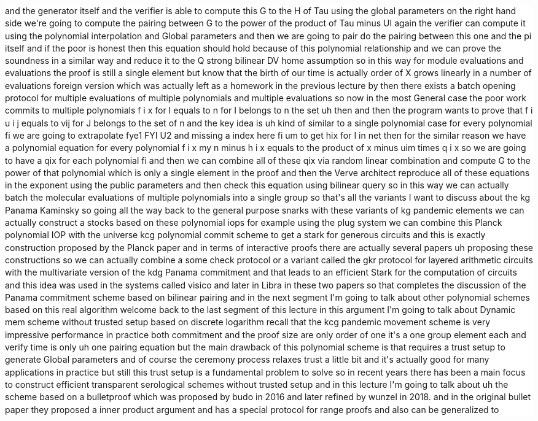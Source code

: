 and the generator itself and the verifier is able to compute this G to the H of Tau using the global parameters
on the right hand side we're going to compute the pairing between G to the power of the product of
Tau minus UI again the verifier can compute it using the polynomial
interpolation and Global parameters and then we are going to pair do the pairing between this one and the pi itself
and if the poor is honest then this equation should hold because of this
polynomial relationship and we can prove the soundness in a similar way and reduce it to the Q
strong bilinear DV home assumption so in this way for module evaluations and evaluations
the proof is still a single element but know that the birth of our time is
actually order of X grows linearly in a number of evaluations
foreign version which was actually left as a
homework in the previous lecture by then there exists a batch opening protocol
for multiple evaluations of multiple polynomials and multiple evaluations so now in the most General case the poor
work commits to multiple polynomials f i x for I equals to n for I belongs to n
the set uh then and then the program wants to prove that f i u i j equals to vij for J
belongs to the set of n and the key idea is uh
kind of similar to a single polynomial case for every polynomial fi we are
going to extrapolate fye1 FYI U2 and missing a index here fi um to get hix
for I in net then for the similar reason we have a
polynomial equation for every polynomial f i x my n minus h i x equals to
the product of x minus uim
times q i x so we are going to have a qix for each
polynomial fi and then we can combine all of these qix via random linear
combination and compute G to the power of that polynomial which is only a single element in the proof and then the
Verve architect reproduce all of these equations in the exponent using the public parameters and then check this
equation using bilinear query so in this way we can actually batch the molecular
evaluations of multiple polynomials into a single group
so that's all the variants I want to discuss about the kg Panama Kaminsky so
going all the way back to the general purpose snarks with these variants of kg
pandemic elements we can actually construct a stocks based on these polynomial iops for example using the
plug system we can combine this Planck polynomial IOP with the universe kcg
polynomial commit scheme to get a stark for generous circuits and this is exactly construction proposed by the
Planck paper and in terms of interactive proofs there
are actually several papers uh proposing these constructions so we can actually combine a some check protocol or a
variant called the gkr protocol for layered arithmetic circuits with the multivariate version of the kdg Panama
commitment and that leads to an efficient Stark for the computation of
circuits and this idea was used in the systems called visico and later in Libra
in these two papers so that completes the discussion of the
Panama commitment scheme based on bilinear pairing and in the next segment I'm going to talk about other polynomial
schemes based on this real algorithm
welcome back to the last segment of this lecture in this argument I'm going to talk about Dynamic mem scheme without
trusted setup based on discrete logarithm recall that the kcg pandemic movement
scheme is very impressive performance in practice both commitment and the proof size are
only order of one it's a one group element each and verify time is only uh
one pairing equation but the main drawback of this polynomial scheme is that requires a trust setup to
generate Global parameters and of course the ceremony process relaxes trust a little bit and it's
actually good for many applications in practice but still this trust setup is a
fundamental problem to solve so in recent years there has been a main
focus to construct efficient transparent serological schemes without
trusted setup and in this lecture I'm going to talk about uh the scheme based on a
bulletproof which was proposed by budo in 2016 and later refined by wunzel in
2018. and in the original bullet paper they proposed a inner product argument
and has a special protocol for range proofs and also can be generalized to